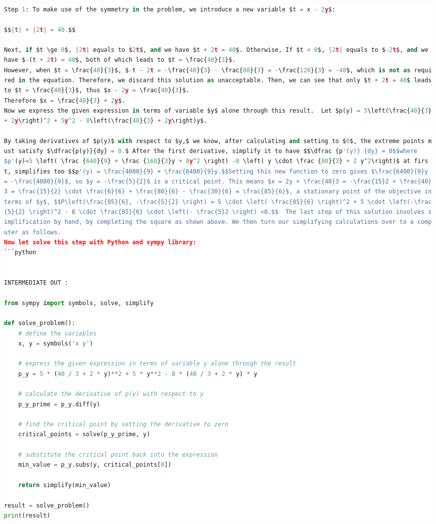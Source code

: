 ```python
Step 1: To make use of the symmetry in the problem, we introduce a new variable $t = x - 2y$:

$$|t| + |2t| = 40.$$

Next, if $t \ge 0$, |2t| equals to $2t$, and we have $t + 2t = 40$. Otherwise, If $t < 0$, |2t| equals to $-2t$, and we have $-(t + 2t) = 40$, both of which leads to $t = \frac{40}{3}$.
However, when $t = \frac{40}{3}$, $-t - 2t = -\frac{40}{3} - \frac{80}{3} = -\frac{120}{3} = -40$, which is not as required in the equation. Therefore, we discard this solution as unacceptable. Then, we can see that only $t + 2t = 40$ leads to $t = \frac{40}{3}$, thus $x - 2y = \frac{40}{3}$.
Therefore $x = \frac{40}{3} + 2y$.
Now we express the given expression in terms of variable $y$ alone through this result.  Let $p(y) = 5\left(\frac{40}{3} + 2y\right)^2 + 5y^2 - 8\left(\frac{40}{3} + 2y\right)y$.

By taking derivatives of $p(y)$ with respect to $y,$ we know, after calculating and setting to $0$, the extreme points must satisfy $\dfrac{p(y)}{dy} = 0.$ After the first derivative, simplify it to have $$\dfrac {p'(y)} {dy} = 0$$where $p'(y)=5 \left( \frac {640}{9} + \frac {160}{3}y + 8y^2 \right) -8 \left( y \cdot \frac {80}{3} + 2 y^2\right)$ at first, simplifies too $$p'(y) = \frac{4000}{9} + \frac{6400}{9}y.$$Setting this new function to zero gives $\frac{6400}{9}y = -\frac{4000}{9}$, so $y = -\frac{5}{2}$ is a critical point. This means $x = 2y + \frac{40}3 = -\frac{15}2 + \frac{40}3 = \frac{15}{2} \cdot \frac{6}{6} + \frac{80}{6} - \frac{30}{6} = \frac{85}{6}$, a stationary point of the objective in terms of $y$, $$P\left(\frac{85}{6}, -\frac{5}{2} \right) = 5 \cdot \left( \frac{85}{6} \right)^2 + 5 \cdot \left(-\frac{5}{2} \right)^2 - 8 \cdot \frac{85}{6} \cdot \left(- \frac{5}2 \right) <0.$$  The last step of this solution involves simplification by hand, by completing the square as shown above. We then turn our simplifying calculations over to a computer as follows.
Now let solve this step with Python and sympy library:
```python


INTERMEDIATE OUT :

from sympy import symbols, solve, simplify

def solve_problem():
    # define the variables
    x, y = symbols('x y')

    # express the given expression in terms of variable y alone through the result
    p_y = 5 * (40 / 3 + 2 * y)**2 + 5 * y**2 - 8 * (40 / 3 + 2 * y) * y

    # calculate the derivative of p(y) with respect to y
    p_y_prime = p_y.diff(y)

    # find the critical point by setting the derivative to zero
    critical_points = solve(p_y_prime, y)

    # substitute the critical point back into the expression
    min_value = p_y.subs(y, critical_points[0])

    return simplify(min_value)

result = solve_problem()
print(result)
```
